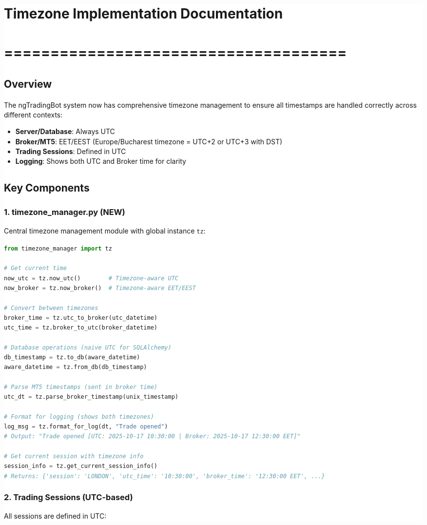 # Timezone Implementation Documentation
# =====================================

## Overview

The ngTradingBot system now has comprehensive timezone management to ensure all timestamps are handled correctly across different contexts:

- **Server/Database**: Always UTC
- **Broker/MT5**: EET/EEST (Europe/Bucharest timezone = UTC+2 or UTC+3 with DST)
- **Trading Sessions**: Defined in UTC
- **Logging**: Shows both UTC and Broker time for clarity

## Key Components

### 1. timezone_manager.py (NEW)

Central timezone management module with global instance `tz`:

```python
from timezone_manager import tz

# Get current time
now_utc = tz.now_utc()        # Timezone-aware UTC
now_broker = tz.now_broker()  # Timezone-aware EET/EEST

# Convert between timezones
broker_time = tz.utc_to_broker(utc_datetime)
utc_time = tz.broker_to_utc(broker_datetime)

# Database operations (naive UTC for SQLAlchemy)
db_timestamp = tz.to_db(aware_datetime)
aware_datetime = tz.from_db(db_timestamp)

# Parse MT5 timestamps (sent in broker time)
utc_dt = tz.parse_broker_timestamp(unix_timestamp)

# Format for logging (shows both timezones)
log_msg = tz.format_for_log(dt, "Trade opened")
# Output: "Trade opened [UTC: 2025-10-17 10:30:00 | Broker: 2025-10-17 12:30:00 EET]"

# Get current session with timezone info
session_info = tz.get_current_session_info()
# Returns: {'session': 'LONDON', 'utc_time': '10:30:00', 'broker_time': '12:30:00 EET', ...}
```

### 2. Trading Sessions (UTC-based)

All sessions are defined in UTC:

